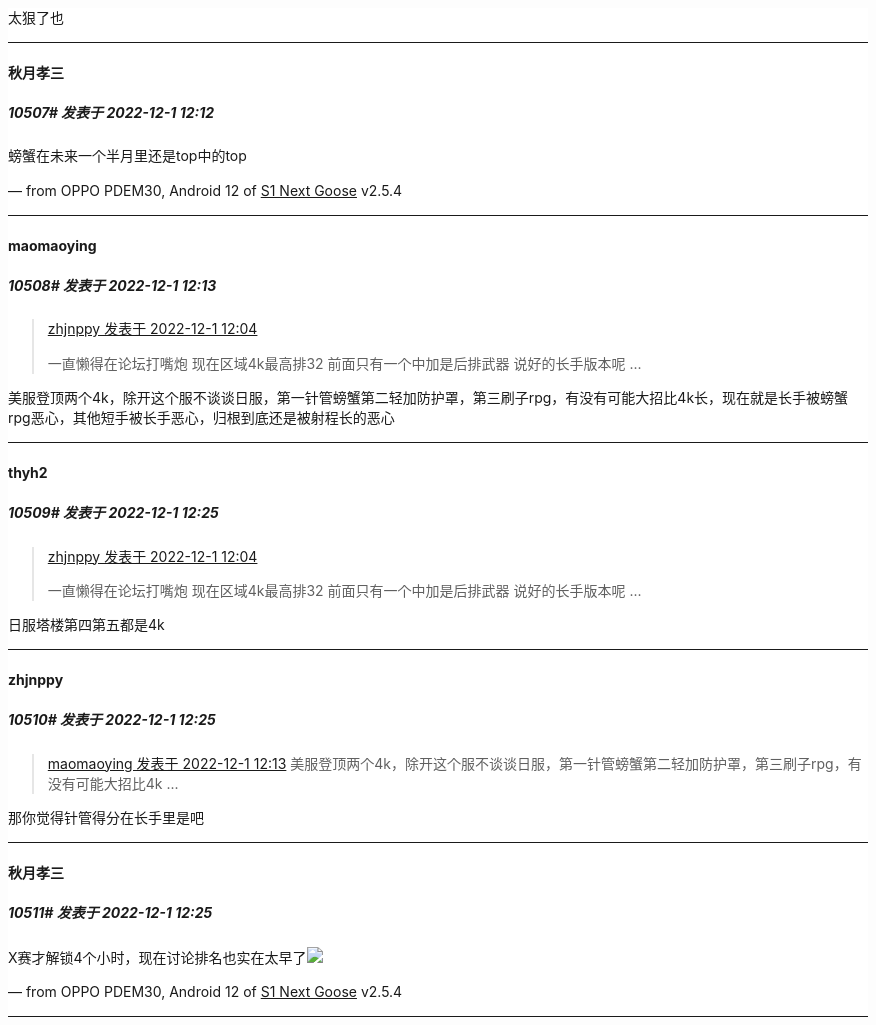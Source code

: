 太狠了也

*****

####  秋月孝三  
##### 10507#       发表于 2022-12-1 12:12

螃蟹在未来一个半月里还是top中的top

— from OPPO PDEM30, Android 12 of [S1 Next Goose](https://pan.baidu.com/s/1mi43uRm) v2.5.4

*****

####  maomaoying  
##### 10508#       发表于 2022-12-1 12:13

<blockquote><a href="httphttps://bbs.saraba1st.com/2b/forum.php?mod=redirect&amp;goto=findpost&amp;pid=58704148&amp;ptid=1988290" target="_blank">zhjnppy 发表于 2022-12-1 12:04</a>

一直懒得在论坛打嘴炮 现在区域4k最高排32 前面只有一个中加是后排武器 说好的长手版本呢 ...</blockquote>
美服登顶两个4k，除开这个服不谈谈日服，第一针管螃蟹第二轻加防护罩，第三刷子rpg，有没有可能大招比4k长，现在就是长手被螃蟹rpg恶心，其他短手被长手恶心，归根到底还是被射程长的恶心



*****

####  thyh2  
##### 10509#       发表于 2022-12-1 12:25

<blockquote><a href="httphttps://bbs.saraba1st.com/2b/forum.php?mod=redirect&amp;goto=findpost&amp;pid=58704148&amp;ptid=1988290" target="_blank">zhjnppy 发表于 2022-12-1 12:04</a>

一直懒得在论坛打嘴炮 现在区域4k最高排32 前面只有一个中加是后排武器 说好的长手版本呢 ...</blockquote>
日服塔楼第四第五都是4k

*****

####  zhjnppy  
##### 10510#       发表于 2022-12-1 12:25

<blockquote><a href="httphttps://bbs.saraba1st.com/2b/forum.php?mod=redirect&amp;goto=findpost&amp;pid=58704312&amp;ptid=1988290" target="_blank">maomaoying 发表于 2022-12-1 12:13</a>
美服登顶两个4k，除开这个服不谈谈日服，第一针管螃蟹第二轻加防护罩，第三刷子rpg，有没有可能大招比4k ...</blockquote>
那你觉得针管得分在长手里是吧

*****

####  秋月孝三  
##### 10511#       发表于 2022-12-1 12:25

X赛才解锁4个小时，现在讨论排名也实在太早了<img src="https://static.saraba1st.com/image/smiley/face2017/037.png" referrerpolicy="no-referrer">

— from OPPO PDEM30, Android 12 of [S1 Next Goose](https://pan.baidu.com/s/1mi43uRm) v2.5.4

*****
